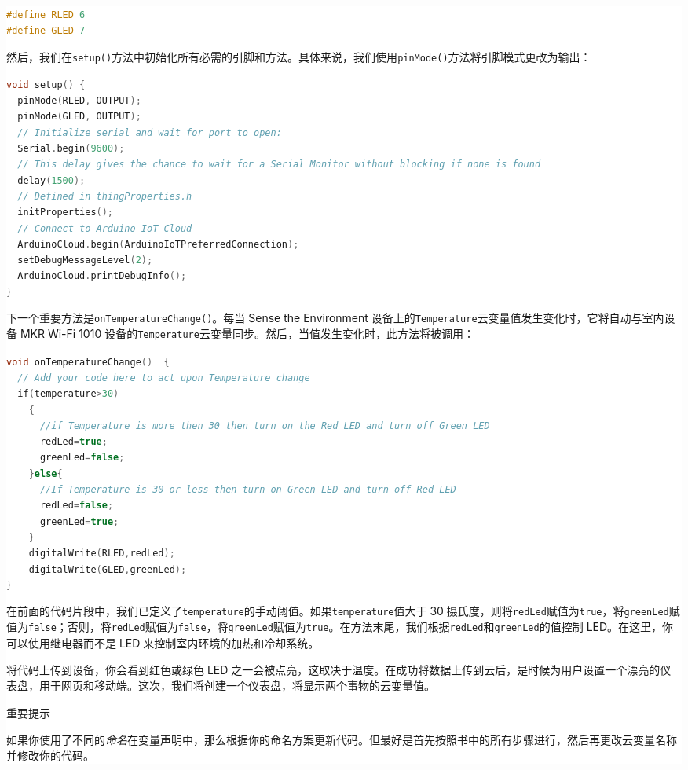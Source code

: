 ```cpp
#define RLED 6
#define GLED 7
```

然后，我们在`setup()`方法中初始化所有必需的引脚和方法。具体来说，我们使用`pinMode()`方法将引脚模式更改为输出：

```cpp
void setup() {
  pinMode(RLED, OUTPUT);
  pinMode(GLED, OUTPUT);
  // Initialize serial and wait for port to open:
  Serial.begin(9600);
  // This delay gives the chance to wait for a Serial Monitor without blocking if none is found
  delay(1500);
  // Defined in thingProperties.h
  initProperties();
  // Connect to Arduino IoT Cloud
  ArduinoCloud.begin(ArduinoIoTPreferredConnection);
  setDebugMessageLevel(2);
  ArduinoCloud.printDebugInfo();
}
```

下一个重要方法是`onTemperatureChange()`。每当 Sense the Environment 设备上的`Temperature`云变量值发生变化时，它将自动与室内设备 MKR Wi-Fi 1010 设备的`Temperature`云变量同步。然后，当值发生变化时，此方法将被调用：

```cpp
void onTemperatureChange()  {
  // Add your code here to act upon Temperature change
  if(temperature>30)
    {
      //if Temperature is more then 30 then turn on the Red LED and turn off Green LED
      redLed=true;
      greenLed=false;
    }else{
      //If Temperature is 30 or less then turn on Green LED and turn off Red LED
      redLed=false;
      greenLed=true;
    }
    digitalWrite(RLED,redLed);
    digitalWrite(GLED,greenLed);
}
```

在前面的代码片段中，我们已定义了`temperature`的手动阈值。如果`temperature`值大于 30 摄氏度，则将`redLed`赋值为`true`，将`greenLed`赋值为`false`；否则，将`redLed`赋值为`false`，将`greenLed`赋值为`true`。在方法末尾，我们根据`redLed`和`greenLed`的值控制 LED。在这里，你可以使用继电器而不是 LED 来控制室内环境的加热和冷却系统。

将代码上传到设备，你会看到红色或绿色 LED 之一会被点亮，这取决于温度。在成功将数据上传到云后，是时候为用户设置一个漂亮的仪表盘，用于网页和移动端。这次，我们将创建一个仪表盘，将显示两个事物的云变量值。

重要提示

如果你使用了不同的*命名*在变量声明中，那么根据你的命名方案更新代码。但最好是首先按照书中的所有步骤进行，然后再更改云变量名称并修改你的代码。
